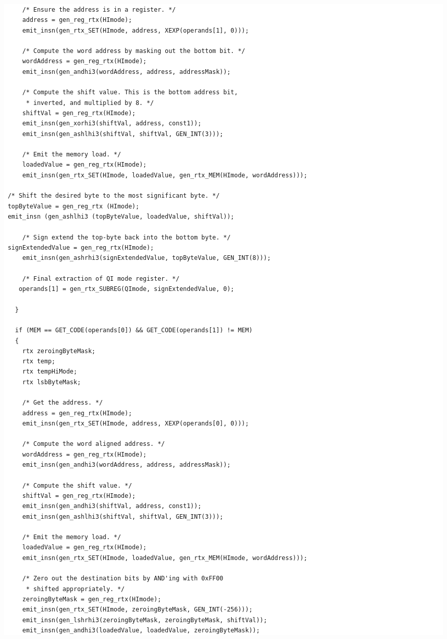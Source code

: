          /* Ensure the address is in a register. */
         address = gen_reg_rtx(HImode);
         emit_insn(gen_rtx_SET(HImode, address, XEXP(operands[1], 0)));

         /* Compute the word address by masking out the bottom bit. */
         wordAddress = gen_reg_rtx(HImode);
         emit_insn(gen_andhi3(wordAddress, address, addressMask));

         /* Compute the shift value. This is the bottom address bit,
          * inverted, and multiplied by 8. */
         shiftVal = gen_reg_rtx(HImode);
         emit_insn(gen_xorhi3(shiftVal, address, const1));
         emit_insn(gen_ashlhi3(shiftVal, shiftVal, GEN_INT(3)));

         /* Emit the memory load. */
         loadedValue = gen_reg_rtx(HImode);
         emit_insn(gen_rtx_SET(HImode, loadedValue, gen_rtx_MEM(HImode, wordAddress)));

	 /* Shift the desired byte to the most significant byte. */
	 topByteValue = gen_reg_rtx (HImode);
	 emit_insn (gen_ashlhi3 (topByteValue, loadedValue, shiftVal));

         /* Sign extend the top-byte back into the bottom byte. */
	 signExtendedValue = gen_reg_rtx(HImode);
         emit_insn(gen_ashrhi3(signExtendedValue, topByteValue, GEN_INT(8)));

         /* Final extraction of QI mode register. */
        operands[1] = gen_rtx_SUBREG(QImode, signExtendedValue, 0);

       }

       if (MEM == GET_CODE(operands[0]) && GET_CODE(operands[1]) != MEM)
       {
         rtx zeroingByteMask;
         rtx temp;
         rtx tempHiMode;
         rtx lsbByteMask;

         /* Get the address. */
         address = gen_reg_rtx(HImode);
         emit_insn(gen_rtx_SET(HImode, address, XEXP(operands[0], 0)));

         /* Compute the word aligned address. */
         wordAddress = gen_reg_rtx(HImode);
         emit_insn(gen_andhi3(wordAddress, address, addressMask));

         /* Compute the shift value. */
         shiftVal = gen_reg_rtx(HImode);
         emit_insn(gen_andhi3(shiftVal, address, const1));
         emit_insn(gen_ashlhi3(shiftVal, shiftVal, GEN_INT(3)));

         /* Emit the memory load. */
         loadedValue = gen_reg_rtx(HImode);
         emit_insn(gen_rtx_SET(HImode, loadedValue, gen_rtx_MEM(HImode, wordAddress)));

         /* Zero out the destination bits by AND'ing with 0xFF00
          * shifted appropriately. */
         zeroingByteMask = gen_reg_rtx(HImode);
         emit_insn(gen_rtx_SET(HImode, zeroingByteMask, GEN_INT(-256)));
         emit_insn(gen_lshrhi3(zeroingByteMask, zeroingByteMask, shiftVal));
         emit_insn(gen_andhi3(loadedValue, loadedValue, zeroingByteMask));
